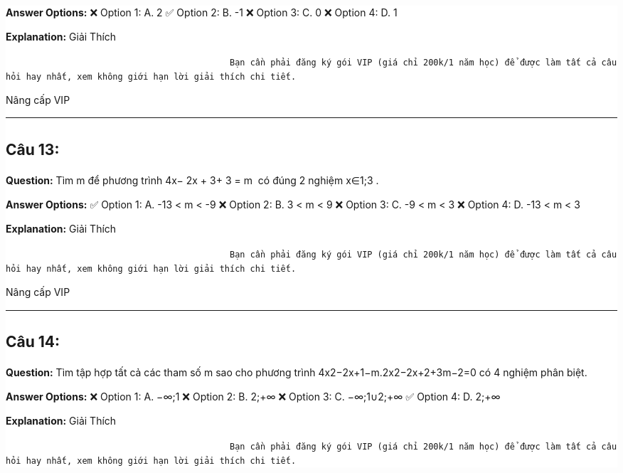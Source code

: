 **Answer Options:**
❌ Option 1: A. 2
✅ Option 2: B. -1
❌ Option 3: C. 0
❌ Option 4: D. 1

**Explanation:** Giải Thích




                                                Bạn cần phải đăng ký gói VIP (giá chỉ 200k/1 năm học) để được làm tất cả câu hỏi hay nhất, xem không giới hạn lời giải thích chi tiết.
                                            

Nâng cấp VIP

---

## Câu 13:

**Question:** Tìm m để phương trình 4x− 2x + 3+ 3 = m  có đúng 2 nghiệm x∈1;3 .

**Answer Options:**
✅ Option 1: A. -13 < m < -9
❌ Option 2: B. 3 < m < 9
❌ Option 3: C. -9 < m < 3
❌ Option 4: D. -13 < m < 3

**Explanation:** Giải Thích




                                                Bạn cần phải đăng ký gói VIP (giá chỉ 200k/1 năm học) để được làm tất cả câu hỏi hay nhất, xem không giới hạn lời giải thích chi tiết.
                                            

Nâng cấp VIP

---

## Câu 14:

**Question:** Tìm tập hợp tất cả các tham số m sao cho phương trình 4x2−2x+1−m.2x2−2x+2+3m−2=0 có 4 nghiệm phân biệt.

**Answer Options:**
❌ Option 1: A. −∞;1
❌ Option 2: B. 2;+∞
❌ Option 3: C. −∞;1∪2;+∞
✅ Option 4: D. 2;+∞

**Explanation:** Giải Thích




                                                Bạn cần phải đăng ký gói VIP (giá chỉ 200k/1 năm học) để được làm tất cả câu hỏi hay nhất, xem không giới hạn lời giải thích chi tiết.
                                            